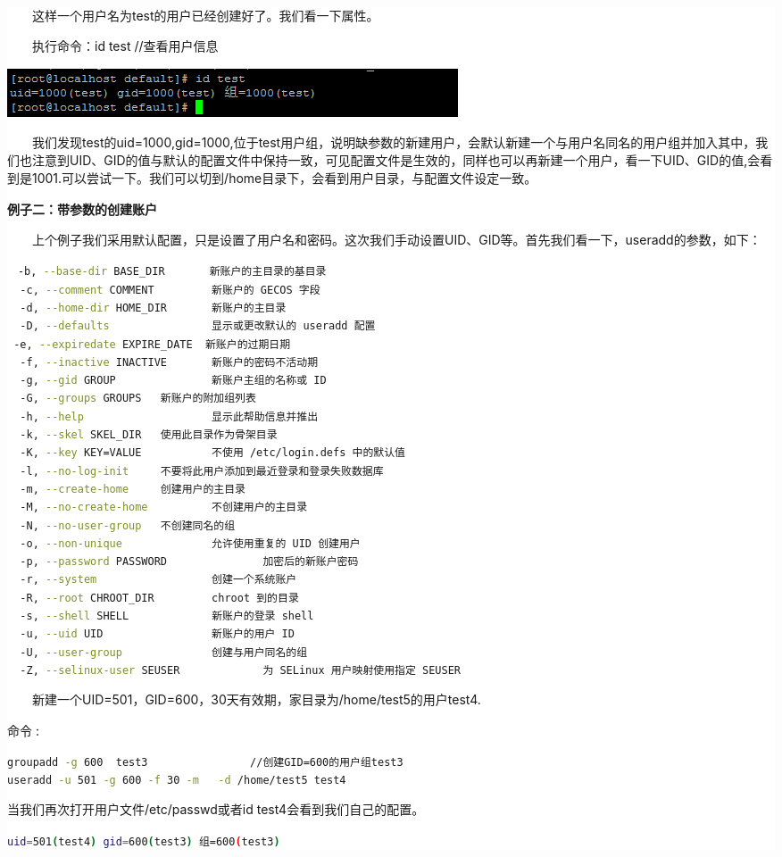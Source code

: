 　　这样一个用户名为test的用户已经创建好了。我们看一下属性。

　　执行命令：id test  //查看用户信息

![img](CentOS7用户账户配置.assets/251736546595720.png)

　　我们发现test的uid=1000,gid=1000,位于test用户组，说明缺参数的新建用户，会默认新建一个与用户名同名的用户组并加入其中，我们也注意到UID、GID的值与默认的配置文件中保持一致，可见配置文件是生效的，同样也可以再新建一个用户，看一下UID、GID的值,会看到是1001.可以尝试一下。我们可以切到/home目录下，会看到用户目录，与配置文件设定一致。

**例子二：带参数的创建账户**

　　上个例子我们采用默认配置，只是设置了用户名和密码。这次我们手动设置UID、GID等。首先我们看一下，useradd的参数，如下：



```bash
　-b, --base-dir BASE_DIR       新账户的主目录的基目录
  -c, --comment COMMENT         新账户的 GECOS 字段
  -d, --home-dir HOME_DIR       新账户的主目录
  -D, --defaults                显示或更改默认的 useradd 配置
 -e, --expiredate EXPIRE_DATE  新账户的过期日期
  -f, --inactive INACTIVE       新账户的密码不活动期
  -g, --gid GROUP               新账户主组的名称或 ID
  -G, --groups GROUPS   新账户的附加组列表
  -h, --help                    显示此帮助信息并推出
  -k, --skel SKEL_DIR   使用此目录作为骨架目录
  -K, --key KEY=VALUE           不使用 /etc/login.defs 中的默认值
  -l, --no-log-init     不要将此用户添加到最近登录和登录失败数据库
  -m, --create-home     创建用户的主目录
  -M, --no-create-home          不创建用户的主目录
  -N, --no-user-group   不创建同名的组
  -o, --non-unique              允许使用重复的 UID 创建用户
  -p, --password PASSWORD               加密后的新账户密码
  -r, --system                  创建一个系统账户
  -R, --root CHROOT_DIR         chroot 到的目录
  -s, --shell SHELL             新账户的登录 shell
  -u, --uid UID                 新账户的用户 ID
  -U, --user-group              创建与用户同名的组
  -Z, --selinux-user SEUSER             为 SELinux 用户映射使用指定 SEUSER
```



　　新建一个UID=501，GID=600，30天有效期，家目录为/home/test5的用户test4.

命令 :

```bash
groupadd -g 600  test3                //创建GID=600的用户组test3            
useradd -u 501 -g 600 -f 30 -m   -d /home/test5 test4                 
```

当我们再次打开用户文件/etc/passwd或者id test4会看到我们自己的配置。

```bash
uid=501(test4) gid=600(test3) 组=600(test3)
```
